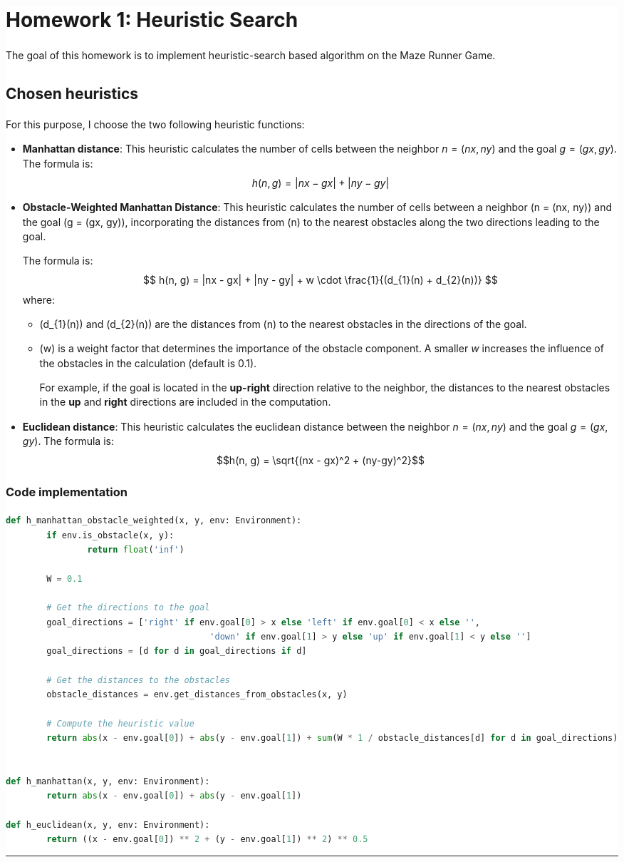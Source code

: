 # Homework 1: Heuristic Search

The goal of this homework is to implement heuristic-search based algorithm on the Maze Runner Game.  

## Chosen heuristics

For this purpose, I choose the two following heuristic functions:

- **Manhattan distance**: This heuristic calculates the number of cells between the neighbor $n = (nx, ny)$ and the goal $g = (gx, gy)$.
    The formula is: $$h(n, g) = |nx-gx| + |ny - gy|$$

- **Obstacle-Weighted Manhattan Distance**: This heuristic calculates the number of cells between a neighbor \(n = (nx, ny)\) and the goal \(g = (gx, gy)\), incorporating the distances from \(n\) to the nearest obstacles along the two directions leading to the goal.

    The formula is:
    $$
    h(n, g) = |nx - gx| + |ny - gy| + w \cdot \frac{1}{(d_{1}(n) + d_{2}(n))}
    $$
    where:
  - \(d_{1}(n)\) and \(d_{2}(n)\) are the distances from \(n\) to the nearest obstacles in the directions of the goal.
  - \(w\) is a weight factor that determines the importance of the obstacle component. A smaller $w$ increases the influence of the obstacles in the calculation (default is 0.1).

    For example, if the goal is located in the **up-right** direction relative to the neighbor, the distances to the nearest obstacles in the **up** and **right** directions are included in the computation.
- **Euclidean distance**: This heuristic calculates the euclidean distance between the neighbor $n = (nx, ny)$ and the goal $g = (gx, gy)$.
    The formula is: $$h(n, g) = \sqrt{(nx - gx)^2 + (ny-gy)^2}$$

### Code implementation

```python
def h_manhattan_obstacle_weighted(x, y, env: Environment):
        if env.is_obstacle(x, y):
                return float('inf')

        W = 0.1

        # Get the directions to the goal
        goal_directions = ['right' if env.goal[0] > x else 'left' if env.goal[0] < x else '',
                                        'down' if env.goal[1] > y else 'up' if env.goal[1] < y else '']
        goal_directions = [d for d in goal_directions if d]

        # Get the distances to the obstacles
        obstacle_distances = env.get_distances_from_obstacles(x, y)

        # Compute the heuristic value
        return abs(x - env.goal[0]) + abs(y - env.goal[1]) + sum(W * 1 / obstacle_distances[d] for d in goal_directions)


def h_manhattan(x, y, env: Environment):
        return abs(x - env.goal[0]) + abs(y - env.goal[1])

def h_euclidean(x, y, env: Environment):
        return ((x - env.goal[0]) ** 2 + (y - env.goal[1]) ** 2) ** 0.5        
```

---